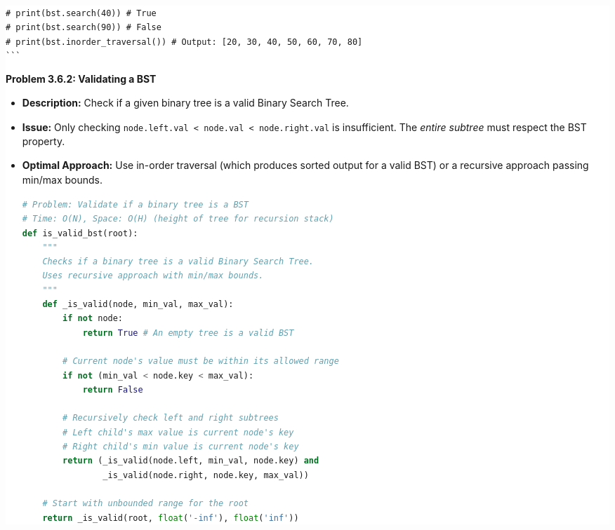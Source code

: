     # print(bst.search(40)) # True
    # print(bst.search(90)) # False
    # print(bst.inorder_traversal()) # Output: [20, 30, 40, 50, 60, 70, 80]
    ```

**Problem 3.6.2: Validating a BST**

  * **Description:** Check if a given binary tree is a valid Binary Search Tree.

  * **Issue:** Only checking `node.left.val < node.val < node.right.val` is insufficient. The *entire subtree* must respect the BST property.

  * **Optimal Approach:** Use in-order traversal (which produces sorted output for a valid BST) or a recursive approach passing min/max bounds.

    ```python
    # Problem: Validate if a binary tree is a BST
    # Time: O(N), Space: O(H) (height of tree for recursion stack)
    def is_valid_bst(root):
        """
        Checks if a binary tree is a valid Binary Search Tree.
        Uses recursive approach with min/max bounds.
        """
        def _is_valid(node, min_val, max_val):
            if not node:
                return True # An empty tree is a valid BST

            # Current node's value must be within its allowed range
            if not (min_val < node.key < max_val):
                return False

            # Recursively check left and right subtrees
            # Left child's max value is current node's key
            # Right child's min value is current node's key
            return (_is_valid(node.left, min_val, node.key) and
                    _is_valid(node.right, node.key, max_val))

        # Start with unbounded range for the root
        return _is_valid(root, float('-inf'), float('inf'))
